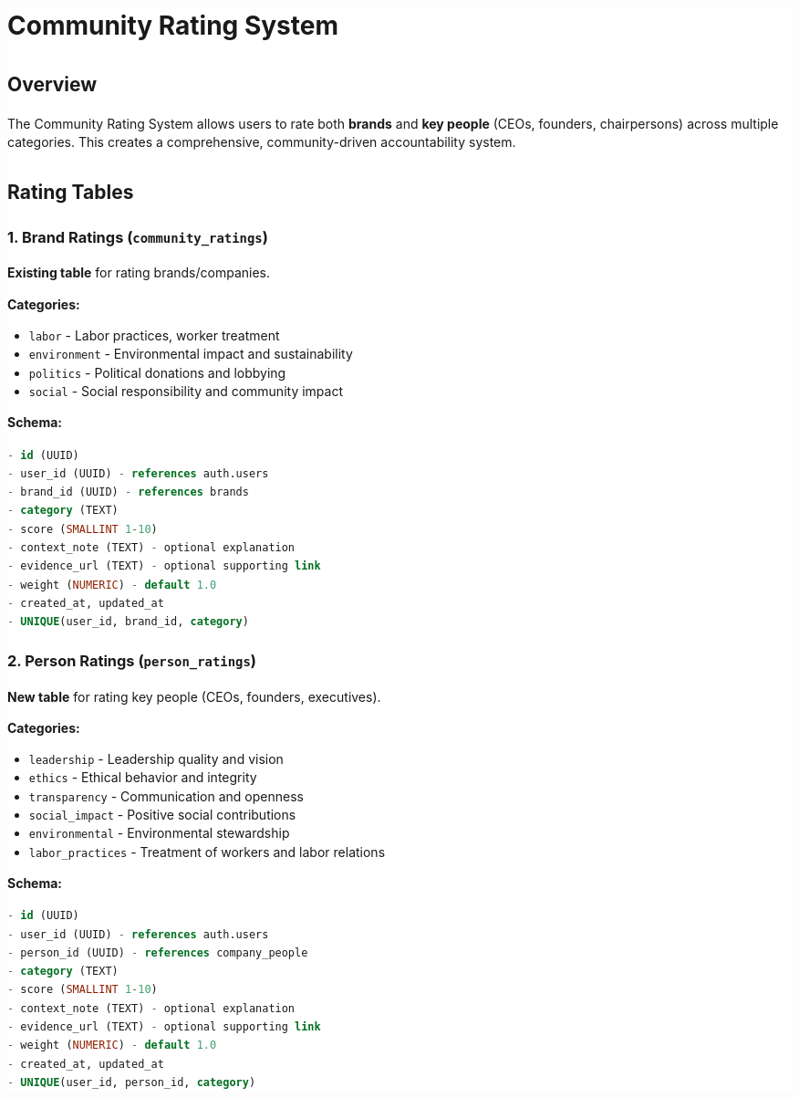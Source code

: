 # Community Rating System

## Overview

The Community Rating System allows users to rate both **brands** and **key people** (CEOs, founders, chairpersons) across multiple categories. This creates a comprehensive, community-driven accountability system.

## Rating Tables

### 1. Brand Ratings (`community_ratings`)

**Existing table** for rating brands/companies.

**Categories:**
- `labor` - Labor practices, worker treatment
- `environment` - Environmental impact and sustainability
- `politics` - Political donations and lobbying
- `social` - Social responsibility and community impact

**Schema:**
```sql
- id (UUID)
- user_id (UUID) - references auth.users
- brand_id (UUID) - references brands
- category (TEXT)
- score (SMALLINT 1-10)
- context_note (TEXT) - optional explanation
- evidence_url (TEXT) - optional supporting link
- weight (NUMERIC) - default 1.0
- created_at, updated_at
- UNIQUE(user_id, brand_id, category)
```

### 2. Person Ratings (`person_ratings`)

**New table** for rating key people (CEOs, founders, executives).

**Categories:**
- `leadership` - Leadership quality and vision
- `ethics` - Ethical behavior and integrity
- `transparency` - Communication and openness
- `social_impact` - Positive social contributions
- `environmental` - Environmental stewardship
- `labor_practices` - Treatment of workers and labor relations

**Schema:**
```sql
- id (UUID)
- user_id (UUID) - references auth.users
- person_id (UUID) - references company_people
- category (TEXT)
- score (SMALLINT 1-10)
- context_note (TEXT) - optional explanation
- evidence_url (TEXT) - optional supporting link
- weight (NUMERIC) - default 1.0
- created_at, updated_at
- UNIQUE(user_id, person_id, category)
```
